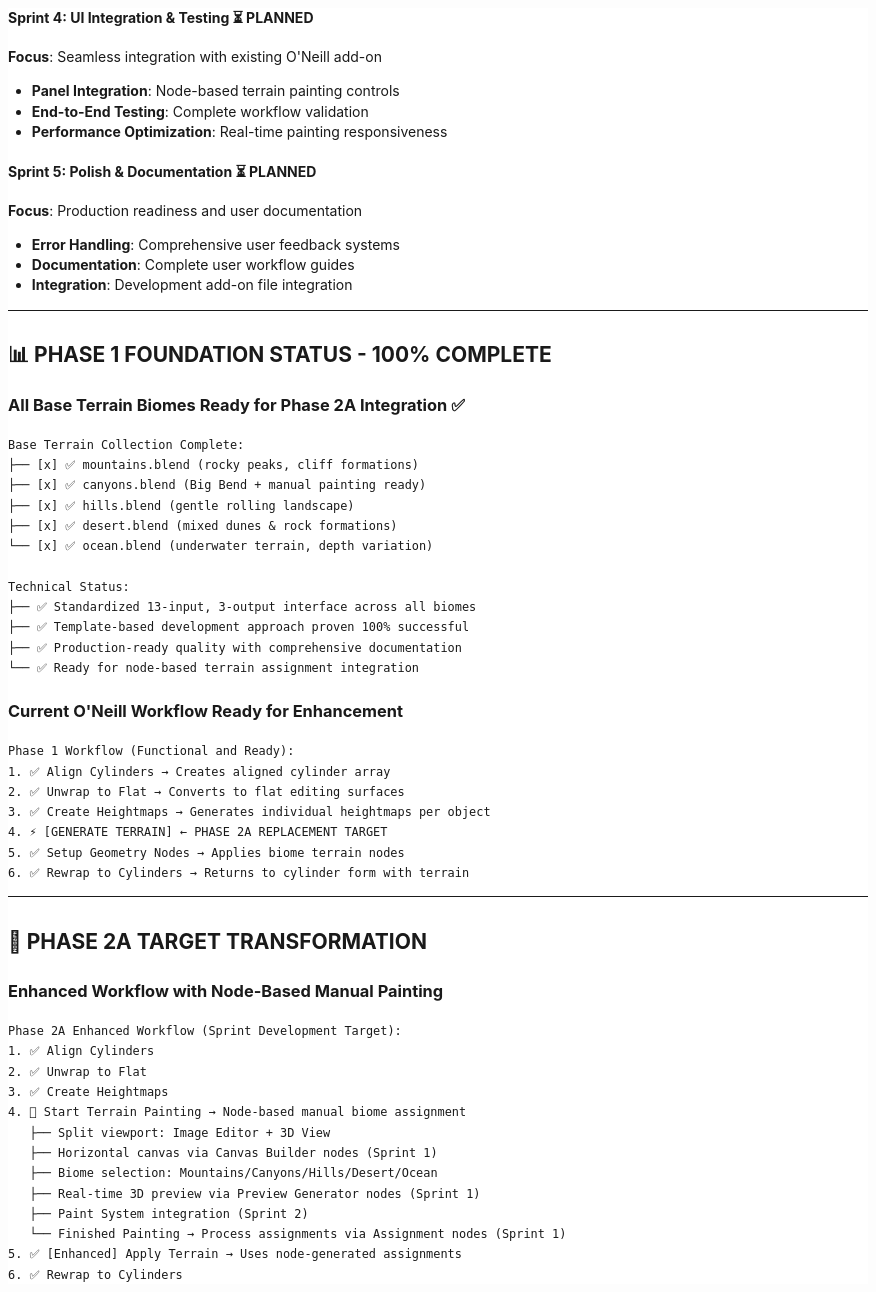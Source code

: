 #### **Sprint 4: UI Integration & Testing** ⏳ PLANNED
**Focus**: Seamless integration with existing O'Neill add-on
- **Panel Integration**: Node-based terrain painting controls
- **End-to-End Testing**: Complete workflow validation
- **Performance Optimization**: Real-time painting responsiveness

#### **Sprint 5: Polish & Documentation** ⏳ PLANNED
**Focus**: Production readiness and user documentation
- **Error Handling**: Comprehensive user feedback systems
- **Documentation**: Complete user workflow guides
- **Integration**: Development add-on file integration

---

## 📊 PHASE 1 FOUNDATION STATUS - 100% COMPLETE

### **All Base Terrain Biomes Ready for Phase 2A Integration** ✅
```
Base Terrain Collection Complete:
├── [x] ✅ mountains.blend (rocky peaks, cliff formations)
├── [x] ✅ canyons.blend (Big Bend + manual painting ready)
├── [x] ✅ hills.blend (gentle rolling landscape)
├── [x] ✅ desert.blend (mixed dunes & rock formations)
└── [x] ✅ ocean.blend (underwater terrain, depth variation)

Technical Status:
├── ✅ Standardized 13-input, 3-output interface across all biomes
├── ✅ Template-based development approach proven 100% successful
├── ✅ Production-ready quality with comprehensive documentation
└── ✅ Ready for node-based terrain assignment integration
```

### **Current O'Neill Workflow Ready for Enhancement** 
```
Phase 1 Workflow (Functional and Ready):
1. ✅ Align Cylinders → Creates aligned cylinder array
2. ✅ Unwrap to Flat → Converts to flat editing surfaces
3. ✅ Create Heightmaps → Generates individual heightmaps per object
4. ⚡ [GENERATE TERRAIN] ← PHASE 2A REPLACEMENT TARGET
5. ✅ Setup Geometry Nodes → Applies biome terrain nodes
6. ✅ Rewrap to Cylinders → Returns to cylinder form with terrain
```

---

## 🎨 PHASE 2A TARGET TRANSFORMATION

### **Enhanced Workflow with Node-Based Manual Painting**
```
Phase 2A Enhanced Workflow (Sprint Development Target):
1. ✅ Align Cylinders
2. ✅ Unwrap to Flat  
3. ✅ Create Heightmaps
4. 🎨 Start Terrain Painting → Node-based manual biome assignment
   ├── Split viewport: Image Editor + 3D View
   ├── Horizontal canvas via Canvas Builder nodes (Sprint 1)
   ├── Biome selection: Mountains/Canyons/Hills/Desert/Ocean
   ├── Real-time 3D preview via Preview Generator nodes (Sprint 1)
   ├── Paint System integration (Sprint 2)
   └── Finished Painting → Process assignments via Assignment nodes (Sprint 1)
5. ✅ [Enhanced] Apply Terrain → Uses node-generated assignments
6. ✅ Rewrap to Cylinders
```
